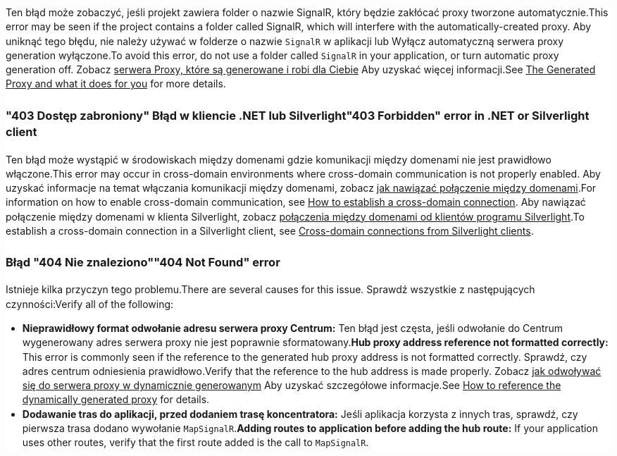 <span data-ttu-id="3793c-204">Ten błąd może zobaczyć, jeśli projekt zawiera folder o nazwie SignalR, który będzie zakłócać proxy tworzone automatycznie.</span><span class="sxs-lookup"><span data-stu-id="3793c-204">This error may be seen if the project contains a folder called SignalR, which will interfere with the automatically-created proxy.</span></span> <span data-ttu-id="3793c-205">Aby uniknąć tego błędu, nie należy używać w folderze o nazwie `SignalR` w aplikacji lub Wyłącz automatyczną serwera proxy generation wyłączone.</span><span class="sxs-lookup"><span data-stu-id="3793c-205">To avoid this error, do not use a folder called `SignalR` in your application, or turn automatic proxy generation off.</span></span> <span data-ttu-id="3793c-206">Zobacz [serwera Proxy, które są generowane i robi dla Ciebie](../guide-to-the-api/hubs-api-guide-javascript-client.md#genproxy) Aby uzyskać więcej informacji.</span><span class="sxs-lookup"><span data-stu-id="3793c-206">See [The Generated Proxy and what it does for you](../guide-to-the-api/hubs-api-guide-javascript-client.md#genproxy) for more details.</span></span>

### <a name="403-forbidden-error-in-net-or-silverlight-client"></a><span data-ttu-id="3793c-207">"403 Dostęp zabroniony" Błąd w kliencie .NET lub Silverlight</span><span class="sxs-lookup"><span data-stu-id="3793c-207">"403 Forbidden" error in .NET or Silverlight client</span></span>

<span data-ttu-id="3793c-208">Ten błąd może wystąpić w środowiskach między domenami gdzie komunikacji między domenami nie jest prawidłowo włączone.</span><span class="sxs-lookup"><span data-stu-id="3793c-208">This error may occur in cross-domain environments where cross-domain communication is not properly enabled.</span></span> <span data-ttu-id="3793c-209">Aby uzyskać informacje na temat włączania komunikacji między domenami, zobacz [jak nawiązać połączenie między domenami](../guide-to-the-api/hubs-api-guide-javascript-client.md#crossdomain).</span><span class="sxs-lookup"><span data-stu-id="3793c-209">For information on how to enable cross-domain communication, see [How to establish a cross-domain connection](../guide-to-the-api/hubs-api-guide-javascript-client.md#crossdomain).</span></span> <span data-ttu-id="3793c-210">Aby nawiązać połączenie między domenami w klienta Silverlight, zobacz [połączenia między domenami od klientów programu Silverlight](../guide-to-the-api/hubs-api-guide-net-client.md#slcrossdomain).</span><span class="sxs-lookup"><span data-stu-id="3793c-210">To establish a cross-domain connection in a Silverlight client, see [Cross-domain connections from Silverlight clients](../guide-to-the-api/hubs-api-guide-net-client.md#slcrossdomain).</span></span>

### <a name="404-not-found-error"></a><span data-ttu-id="3793c-211">Błąd "404 Nie znaleziono"</span><span class="sxs-lookup"><span data-stu-id="3793c-211">"404 Not Found" error</span></span>

<span data-ttu-id="3793c-212">Istnieje kilka przyczyn tego problemu.</span><span class="sxs-lookup"><span data-stu-id="3793c-212">There are several causes for this issue.</span></span> <span data-ttu-id="3793c-213">Sprawdź wszystkie z następujących czynności:</span><span class="sxs-lookup"><span data-stu-id="3793c-213">Verify all of the following:</span></span>

- <span data-ttu-id="3793c-214">**Nieprawidłowy format odwołanie adresu serwera proxy Centrum:** Ten błąd jest częsta, jeśli odwołanie do Centrum wygenerowany adres serwera proxy nie jest poprawnie sformatowany.</span><span class="sxs-lookup"><span data-stu-id="3793c-214">**Hub proxy address reference not formatted correctly:** This error is commonly seen if the reference to the generated hub proxy address is not formatted correctly.</span></span> <span data-ttu-id="3793c-215">Sprawdź, czy adres centrum odniesienia prawidłowo.</span><span class="sxs-lookup"><span data-stu-id="3793c-215">Verify that the reference to the hub address is made properly.</span></span> <span data-ttu-id="3793c-216">Zobacz [jak odwoływać się do serwera proxy w dynamicznie generowanym](../guide-to-the-api/hubs-api-guide-javascript-client.md#dynamicproxy) Aby uzyskać szczegółowe informacje.</span><span class="sxs-lookup"><span data-stu-id="3793c-216">See [How to reference the dynamically generated proxy](../guide-to-the-api/hubs-api-guide-javascript-client.md#dynamicproxy) for details.</span></span>
- <span data-ttu-id="3793c-217">**Dodawanie tras do aplikacji, przed dodaniem trasę koncentratora:** Jeśli aplikacja korzysta z innych tras, sprawdź, czy pierwsza trasa dodano wywołanie `MapSignalR`.</span><span class="sxs-lookup"><span data-stu-id="3793c-217">**Adding routes to application before adding the hub route:** If your application uses other routes, verify that the first route added is the call to `MapSignalR`.</span></span>